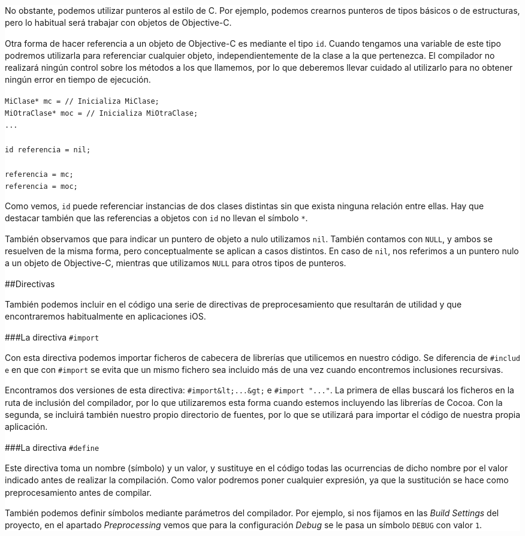 No obstante, podemos utilizar punteros al estilo de C. Por ejemplo, podemos crearnos punteros de tipos básicos
o de estructuras, pero lo habitual será trabajar con objetos de Objective-C.

Otra forma de hacer referencia a un objeto de Objective-C es mediante el tipo `id`. Cuando tengamos una variable de este tipo podremos utilizarla para referenciar cualquier objeto, independientemente de la clase a la que pertenezca. El compilador no realizará ningún control sobre los métodos a los que llamemos, por lo que deberemos llevar cuidado al utilizarlo para no obtener ningún error en tiempo de ejecución.

```objc
MiClase* mc = // Inicializa MiClase;
MiOtraClase* moc = // Inicializa MiOtraClase;
...

id referencia = nil;

referencia = mc;
referencia = moc;
```

Como vemos, `id` puede referenciar instancias de dos clases distintas sin que exista ninguna relación entre ellas. Hay que destacar también que las referencias a objetos con `id` no llevan el símbolo
`*`.

También observamos que para indicar un puntero de objeto a nulo utilizamos `nil`. También contamos con `NULL`, y ambos se resuelven de la misma forma, pero conceptualmente se aplican a casos distintos. En caso de `nil`, nos referimos a un puntero nulo a un objeto de Objective-C, mientras que utilizamos
`NULL` para otros tipos de punteros.


##Directivas

También podemos incluir en el código una serie de directivas de preprocesamiento que resultarán de utilidad y que encontraremos habitualmente en aplicaciones iOS.


###La directiva `#import`

Con esta directiva podemos importar ficheros de cabecera de librerías que utilicemos en nuestro código. Se diferencia de `#include` en que con `#import` se evita que un mismo fichero sea incluido más de una vez cuando encontremos inclusiones recursivas.

Encontramos dos versiones de esta directiva: `#import&lt;...&gt;` e `#import "..."`. La primera de ellas buscará los ficheros en la ruta de inclusión del compilador, por lo que utilizaremos esta forma cuando estemos incluyendo las librerías de Cocoa. Con la segunda, se incluirá también nuestro propio
directorio de fuentes, por lo que se utilizará para importar el código de nuestra propia aplicación.

###La directiva `#define`

Este directiva toma un nombre (símbolo) y un valor, y sustituye en el código todas las ocurrencias de dicho nombre por el valor indicado antes de realizar la compilación. Como valor podremos poner cualquier expresión, ya que la sustitución se hace como preprocesamiento antes de compilar.

También podemos definir símbolos mediante parámetros del compilador. Por ejemplo, si nos fijamos en las <em>Build Settings</em> del proyecto, en el apartado <em>Preprocessing</em> vemos que para la configuración
<em>Debug</em> se le pasa un símbolo `DEBUG` con valor `1`.
